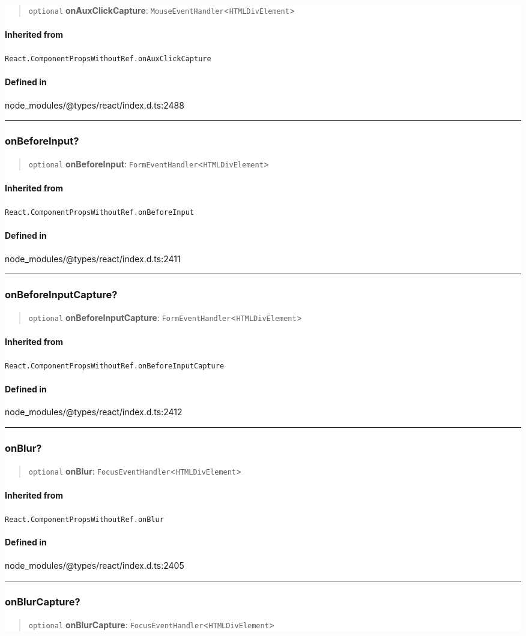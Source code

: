 > `optional` **onAuxClickCapture**: `MouseEventHandler`\<`HTMLDivElement`\>

#### Inherited from

`React.ComponentPropsWithoutRef.onAuxClickCapture`

#### Defined in

node\_modules/@types/react/index.d.ts:2488

***

### onBeforeInput?

> `optional` **onBeforeInput**: `FormEventHandler`\<`HTMLDivElement`\>

#### Inherited from

`React.ComponentPropsWithoutRef.onBeforeInput`

#### Defined in

node\_modules/@types/react/index.d.ts:2411

***

### onBeforeInputCapture?

> `optional` **onBeforeInputCapture**: `FormEventHandler`\<`HTMLDivElement`\>

#### Inherited from

`React.ComponentPropsWithoutRef.onBeforeInputCapture`

#### Defined in

node\_modules/@types/react/index.d.ts:2412

***

### onBlur?

> `optional` **onBlur**: `FocusEventHandler`\<`HTMLDivElement`\>

#### Inherited from

`React.ComponentPropsWithoutRef.onBlur`

#### Defined in

node\_modules/@types/react/index.d.ts:2405

***

### onBlurCapture?

> `optional` **onBlurCapture**: `FocusEventHandler`\<`HTMLDivElement`\>
